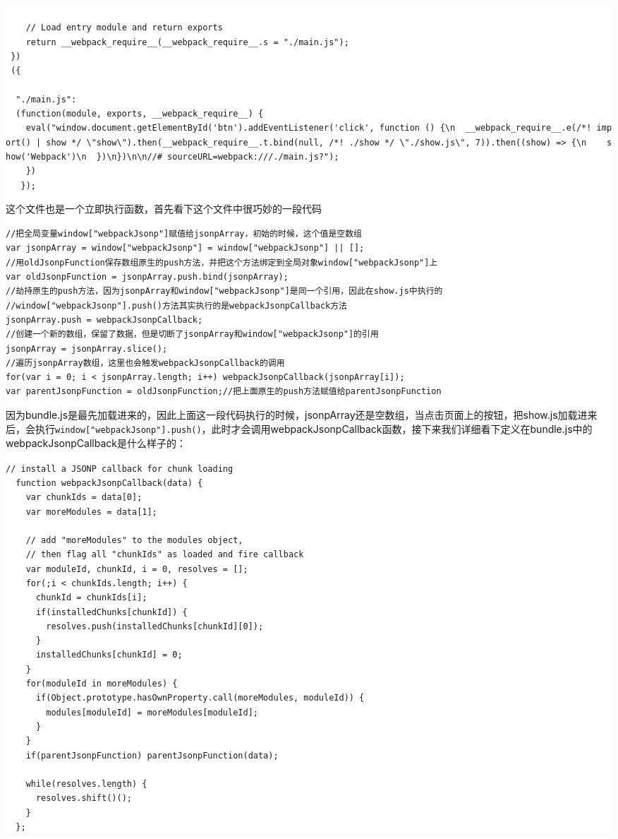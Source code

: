 ```

 	// Load entry module and return exports
 	return __webpack_require__(__webpack_require__.s = "./main.js");
 })
 ({

  "./main.js":
  (function(module, exports, __webpack_require__) {
    eval("window.document.getElementById('btn').addEventListener('click', function () {\n  __webpack_require__.e(/*! import() | show */ \"show\").then(__webpack_require__.t.bind(null, /*! ./show */ \"./show.js\", 7)).then((show) => {\n    show('Webpack')\n  })\n})\n\n//# sourceURL=webpack:///./main.js?");
    })
   });
```

这个文件也是一个立即执行函数，首先看下这个文件中很巧妙的一段代码

```
//把全局变量window["webpackJsonp"]赋值给jsonpArray，初始的时候，这个值是空数组
var jsonpArray = window["webpackJsonp"] = window["webpackJsonp"] || [];
//用oldJsonpFunction保存数组原生的push方法，并把这个方法绑定到全局对象window["webpackJsonp"]上
var oldJsonpFunction = jsonpArray.push.bind(jsonpArray);
//劫持原生的push方法，因为jsonpArray和window["webpackJsonp"]是同一个引用，因此在show.js中执行的
//window["webpackJsonp"].push()方法其实执行的是webpackJsonpCallback方法
jsonpArray.push = webpackJsonpCallback; 
//创建一个新的数组，保留了数据，但是切断了jsonpArray和window["webpackJsonp"]的引用
jsonpArray = jsonpArray.slice();
//遍历jsonpArray数组，这里也会触发webpackJsonpCallback的调用
for(var i = 0; i < jsonpArray.length; i++) webpackJsonpCallback(jsonpArray[i]);
var parentJsonpFunction = oldJsonpFunction;//把上面原生的push方法赋值给parentJsonpFunction
```

因为bundle.js是最先加载进来的，因此上面这一段代码执行的时候，jsonpArray还是空数组，当点击页面上的按钮，把show.js加载进来后，会执行`window["webpackJsonp"].push()`，此时才会调用webpackJsonpCallback函数，接下来我们详细看下定义在bundle.js中的webpackJsonpCallback是什么样子的：

```
// install a JSONP callback for chunk loading
  function webpackJsonpCallback(data) {
    var chunkIds = data[0]; 
    var moreModules = data[1]; 

    // add "moreModules" to the modules object,
    // then flag all "chunkIds" as loaded and fire callback
    var moduleId, chunkId, i = 0, resolves = [];
    for(;i < chunkIds.length; i++) {
      chunkId = chunkIds[i]; 
      if(installedChunks[chunkId]) {
        resolves.push(installedChunks[chunkId][0]);
      }
      installedChunks[chunkId] = 0;
    }
    for(moduleId in moreModules) {
      if(Object.prototype.hasOwnProperty.call(moreModules, moduleId)) {
        modules[moduleId] = moreModules[moduleId]; 
      }
    }
    if(parentJsonpFunction) parentJsonpFunction(data);

    while(resolves.length) {
      resolves.shift()();
    }
  };
```
